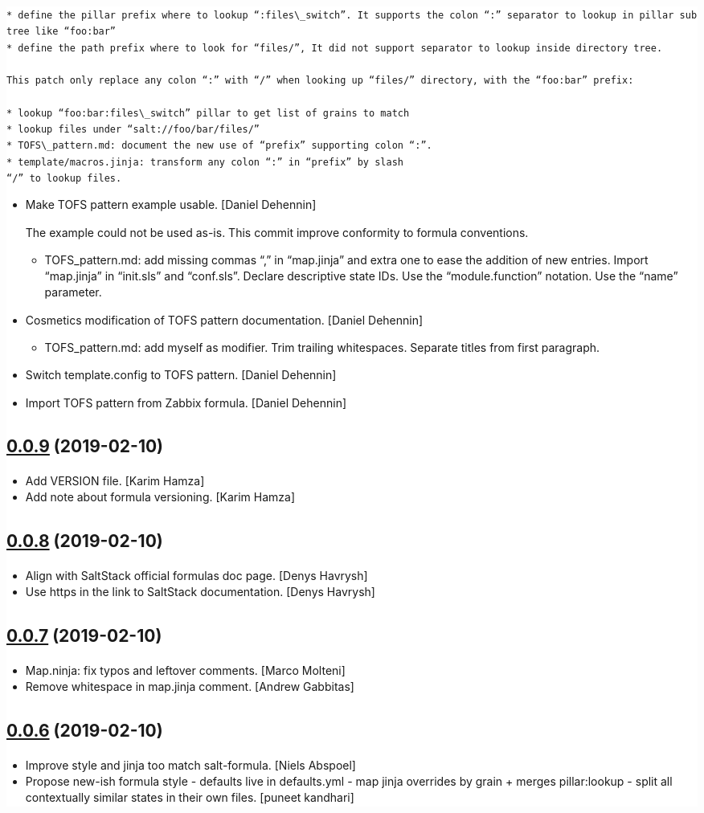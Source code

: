     * define the pillar prefix where to lookup “:files\_switch”. It supports the colon “:” separator to lookup in pillar subtree like “foo:bar”
    * define the path prefix where to look for “files/”, It did not support separator to lookup inside directory tree.

    This patch only replace any colon “:” with “/” when looking up “files/” directory, with the “foo:bar” prefix:

    * lookup “foo:bar:files\_switch” pillar to get list of grains to match
    * lookup files under “salt://foo/bar/files/”
    * TOFS\_pattern.md: document the new use of “prefix” supporting colon “:”.
    * template/macros.jinja: transform any colon “:” in “prefix” by slash
    “/” to lookup files.

* Make TOFS pattern example usable. [Daniel Dehennin]

    The example could not be used as-is. This commit improve conformity to formula conventions.

    * TOFS\_pattern.md: add missing commas “,” in “map.jinja” and extra one
    to ease the addition of new entries. Import “map.jinja” in “init.sls” and “conf.sls”. Declare descriptive state IDs. Use the “module.function” notation. Use the “name” parameter.

* Cosmetics modification of TOFS pattern documentation. [Daniel Dehennin]
    * TOFS\_pattern.md: add myself as modifier.
    Trim trailing whitespaces. Separate titles from first paragraph.

* Switch template.config to TOFS pattern. [Daniel Dehennin]
* Import TOFS pattern from Zabbix formula. [Daniel Dehennin]

## [0.0.9](https://github.com/saltstack-formulas/template-formula/compare/v0.0.8...v0.0.9) (2019-02-10)

* Add VERSION file. [Karim Hamza]
* Add note about formula versioning. [Karim Hamza]

## [0.0.8](https://github.com/saltstack-formulas/template-formula/compare/v0.0.7...v0.0.8) (2019-02-10)

* Align with SaltStack official formulas doc page. [Denys Havrysh]
* Use https in the link to SaltStack documentation. [Denys Havrysh]

## [0.0.7](https://github.com/saltstack-formulas/template-formula/compare/v0.0.6...v0.0.7) (2019-02-10)

* Map.ninja: fix typos and leftover comments. [Marco Molteni]
* Remove whitespace in map.jinja comment. [Andrew Gabbitas]

## [0.0.6](https://github.com/saltstack-formulas/template-formula/compare/v0.0.5...v0.0.6) (2019-02-10)

* Improve style and jinja too match salt-formula. [Niels Abspoel]
* Propose new-ish formula style - defaults live in defaults.yml - map jinja overrides by grain + merges pillar:lookup - split all contextually similar states in their own files. [puneet kandhari]
